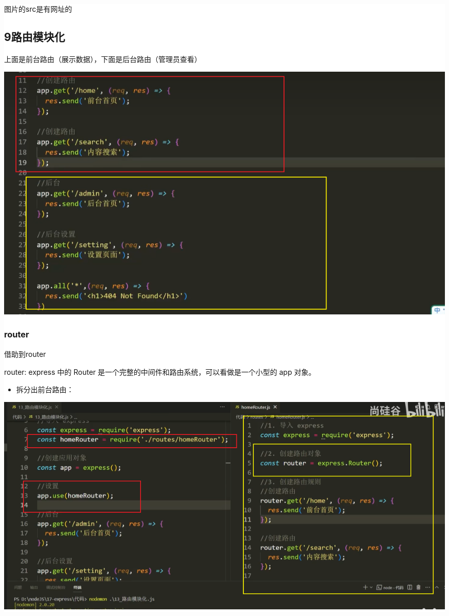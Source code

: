图片的src是有网址的

## 9路由模块化

上面是前台路由（展示数据），下面是后台路由（管理员查看）

![image-20240514155349511](img/image-20240514155349511.png)

### router

借助到router

router:  express 中的 Router 是一个完整的中间件和路由系统，可以看做是一个小型的 app 对象。

- 拆分出前台路由：

![image-20240514155654452](img/image-20240514155654452.png)
